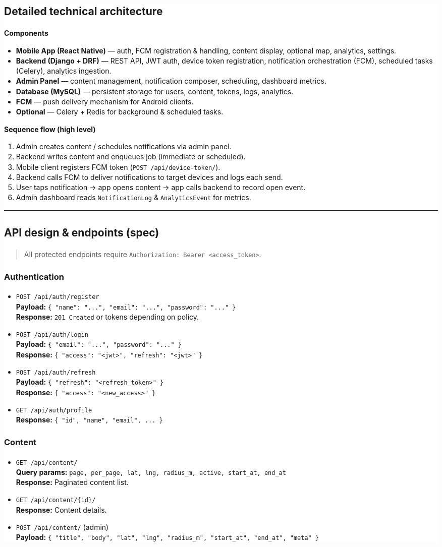 
## Detailed technical architecture

**Components**

- **Mobile App (React Native)** — auth, FCM registration & handling, content display, optional map, analytics, settings.  
- **Backend (Django + DRF)** — REST API, JWT auth, device token registration, notification orchestration (FCM), scheduled tasks (Celery), analytics ingestion.  
- **Admin Panel** — content management, notification composer, scheduling, dashboard metrics.  
- **Database (MySQL)** — persistent storage for users, content, tokens, logs, analytics.  
- **FCM** — push delivery mechanism for Android clients.  
- **Optional** — Celery + Redis for background & scheduled tasks.

**Sequence flow (high level)**

1. Admin creates content / schedules notifications via admin panel.  
2. Backend writes content and enqueues job (immediate or scheduled).  
3. Mobile client registers FCM token (`POST /api/device-token/`).  
4. Backend calls FCM to deliver notifications to target devices and logs each send.  
5. User taps notification → app opens content → app calls backend to record open event.  
6. Admin dashboard reads `NotificationLog` & `AnalyticsEvent` for metrics.

---

## API design & endpoints (spec)

> All protected endpoints require `Authorization: Bearer <access_token>`.

### Authentication
- `POST /api/auth/register`  
  **Payload:** `{ "name": "...", "email": "...", "password": "..." }`  
  **Response:** `201 Created` or tokens depending on policy.

- `POST /api/auth/login`  
  **Payload:** `{ "email": "...", "password": "..." }`  
  **Response:** `{ "access": "<jwt>", "refresh": "<jwt>" }`

- `POST /api/auth/refresh`  
  **Payload:** `{ "refresh": "<refresh_token>" }`  
  **Response:** `{ "access": "<new_access>" }`

- `GET /api/auth/profile`  
  **Response:** `{ "id", "name", "email", ... }`

### Content
- `GET /api/content/`  
  **Query params:** `page, per_page, lat, lng, radius_m, active, start_at, end_at`  
  **Response:** Paginated content list.

- `GET /api/content/{id}/`  
  **Response:** Content details.

- `POST /api/content/` (admin)  
  **Payload:** `{ "title", "body", "lat", "lng", "radius_m", "start_at", "end_at", "meta" }`

